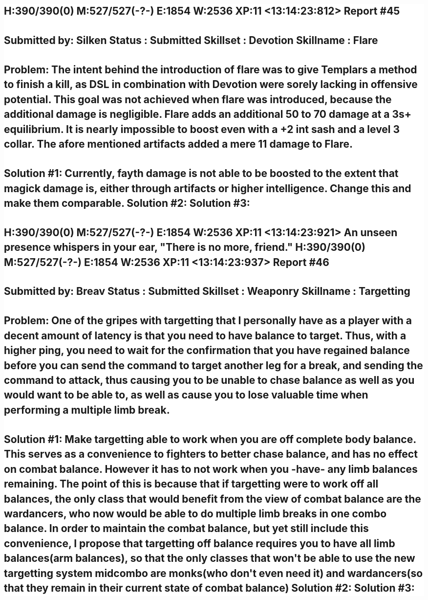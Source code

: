 H:390/390(0) M:527/527(-?-) E:1854 W:2536 XP:11 <eb bd><oyster> <13:14:23:812> 
Report #45
-------------------------------------------------------------------------------
Submitted by: Silken         Status      : Submitted
Skillset    : Devotion       Skillname   : Flare
-------------------------------------------------------------------------------
Problem:
The intent behind the introduction of flare was to give Templars a method to 
finish a kill, as DSL in combination with Devotion were sorely lacking in 
offensive potential. This goal was not achieved when flare was introduced, 
because the additional damage is negligible. Flare adds an additional 50 to 70 
damage at a 3s+ equilibrium. It is nearly impossible to boost even with a +2 int
sash and a level 3 collar. The afore mentioned artifacts added a mere 11 damage 
to Flare.
-------------------------------------------------------------------------------
Solution #1:
Currently, fayth damage is not able to be boosted to the extent that magick 
damage is, either through artifacts or higher intelligence. Change this and make
them comparable.
Solution #2:
Solution #3:
-------------------------------------------------------------------------------

H:390/390(0) M:527/527(-?-) E:1854 W:2536 XP:11 <eb bd><oyster> <13:14:23:921> 
An unseen presence whispers in your ear, "There is no more, friend."
H:390/390(0) M:527/527(-?-) E:1854 W:2536 XP:11 <eb bd><oyster> <13:14:23:937> 
Report #46
-------------------------------------------------------------------------------
Submitted by: Breav          Status      : Submitted
Skillset    : Weaponry       Skillname   : Targetting
-------------------------------------------------------------------------------
Problem:
One of the gripes with targetting that I personally have as a player with a 
decent amount of latency is that you need to have balance to target. Thus, with 
a higher ping, you need to wait for the confirmation that you have regained 
balance before you can send the command to target another leg for a break, and 
sending the command to attack, thus causing you to be unable to chase balance as
well as you would want to be able to, as well as cause you to lose valuable time
when performing a multiple limb break.
-------------------------------------------------------------------------------
Solution #1:
Make targetting able to work when you are off complete body balance. This serves
as a convenience to fighters to better chase balance, and has no effect on 
combat balance. However it has to not work when you -have- any limb balances 
remaining. The point of this is because that if targetting were to work off all 
balances, the only class that would benefit from the view of combat balance are 
the wardancers, who now would be able to do multiple limb breaks in one combo 
balance. In order to maintain the combat balance, but yet still include this 
convenience, I propose that targetting off balance requires you to have all limb
balances(arm balances), so that the only classes that won't be able to use the 
new targetting system midcombo are monks(who don't even need it) and 
wardancers(so that they remain in their current state of combat balance)
Solution #2:
Solution #3:
-------------------------------------------------------------------------------
